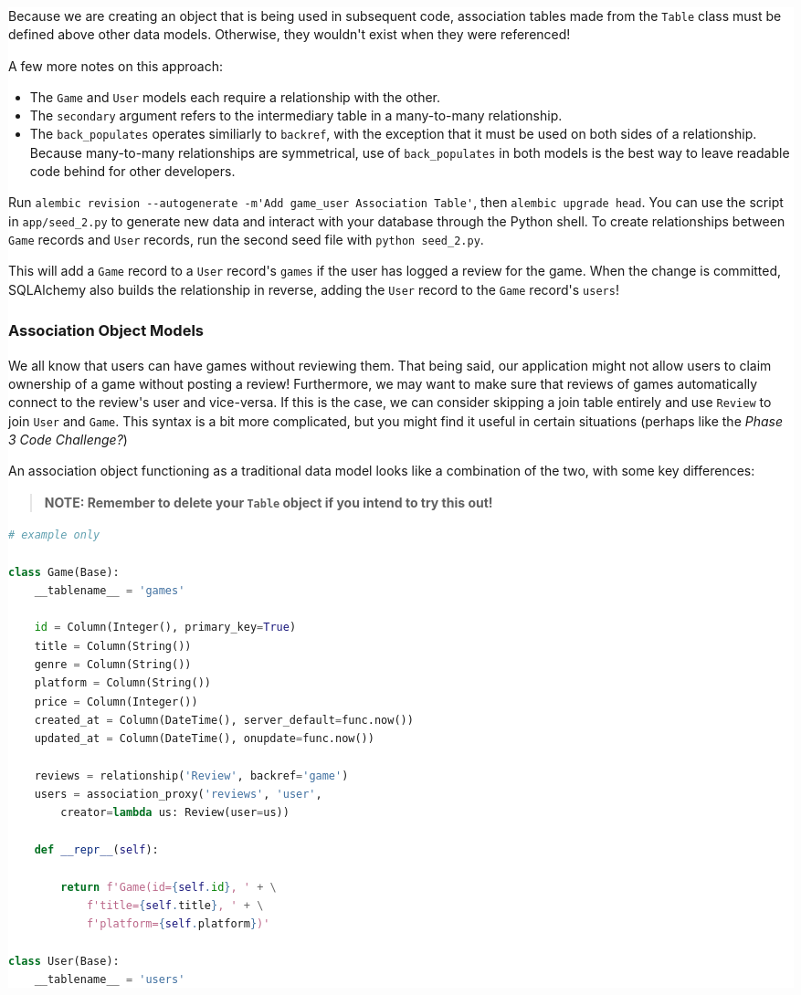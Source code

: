 Because we are creating an object that is being used in subsequent code,
association tables made from the `Table` class must be defined above other data
models. Otherwise, they wouldn't exist when they were referenced!

A few more notes on this approach:

- The `Game` and `User` models each require a relationship with the other.
- The `secondary` argument refers to the intermediary table in a many-to-many
  relationship.
- The `back_populates` operates similiarly to `backref`, with the exception that
  it must be used on both sides of a relationship. Because many-to-many
  relationships are symmetrical, use of `back_populates` in both models is the
  best way to leave readable code behind for other developers.

Run `alembic revision --autogenerate -m'Add game_user Association Table'`, then
`alembic upgrade head`. You can use the script in `app/seed_2.py` to generate new
data and interact with your database through the Python shell. To create
relationships between `Game` records and `User` records, run the second seed
file with `python seed_2.py`.

This will add a `Game` record to a `User` record's `games` if the user has
logged a review for the game. When the change is committed, SQLAlchemy also
builds the relationship in reverse, adding the `User` record to the `Game`
record's `users`!

### Association Object Models

We all know that users can have games without reviewing them. That being said,
our application might not allow users to claim ownership of a game without
posting a review! Furthermore, we may want to make sure that reviews of games
automatically connect to the review's user and vice-versa. If this is the case,
we can consider skipping a join table entirely and use `Review` to join `User`
and `Game`. This syntax is a bit more complicated, but you might find it useful
in certain situations (perhaps like the _Phase 3 Code Challenge?_)

An association object functioning as a traditional data model looks like a
combination of the two, with some key differences:

> **NOTE: Remember to delete your `Table` object if you intend to try this
> out!**

```py
# example only

class Game(Base):
    __tablename__ = 'games'

    id = Column(Integer(), primary_key=True)
    title = Column(String())
    genre = Column(String())
    platform = Column(String())
    price = Column(Integer())
    created_at = Column(DateTime(), server_default=func.now())
    updated_at = Column(DateTime(), onupdate=func.now())

    reviews = relationship('Review', backref='game')
    users = association_proxy('reviews', 'user',
        creator=lambda us: Review(user=us))

    def __repr__(self):

        return f'Game(id={self.id}, ' + \
            f'title={self.title}, ' + \
            f'platform={self.platform})'

class User(Base):
    __tablename__ = 'users'
```